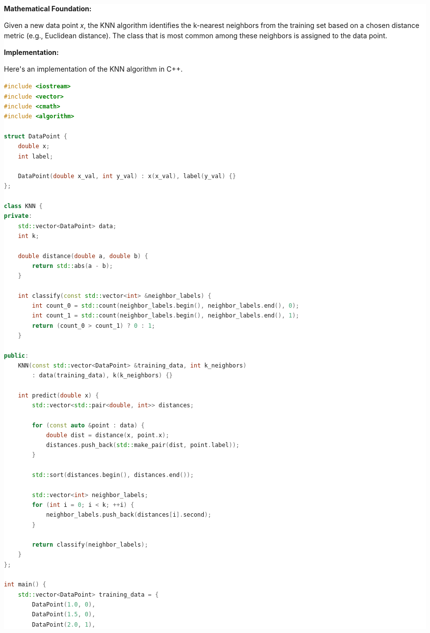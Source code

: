 **Mathematical Foundation:**

Given a new data point $x$, the KNN algorithm identifies the k-nearest neighbors from the training set based on a chosen distance metric (e.g., Euclidean distance). The class that is most common among these neighbors is assigned to the data point.

**Implementation:**

Here's an implementation of the KNN algorithm in C++.

```cpp
#include <iostream>
#include <vector>
#include <cmath>
#include <algorithm>

struct DataPoint {
    double x;
    int label;

    DataPoint(double x_val, int y_val) : x(x_val), label(y_val) {}
};

class KNN {
private:
    std::vector<DataPoint> data;
    int k;

    double distance(double a, double b) {
        return std::abs(a - b);
    }

    int classify(const std::vector<int> &neighbor_labels) {
        int count_0 = std::count(neighbor_labels.begin(), neighbor_labels.end(), 0);
        int count_1 = std::count(neighbor_labels.begin(), neighbor_labels.end(), 1);
        return (count_0 > count_1) ? 0 : 1;
    }

public:
    KNN(const std::vector<DataPoint> &training_data, int k_neighbors) 
        : data(training_data), k(k_neighbors) {}
        
    int predict(double x) {
        std::vector<std::pair<double, int>> distances;

        for (const auto &point : data) {
            double dist = distance(x, point.x);
            distances.push_back(std::make_pair(dist, point.label));
        }

        std::sort(distances.begin(), distances.end());

        std::vector<int> neighbor_labels;
        for (int i = 0; i < k; ++i) {
            neighbor_labels.push_back(distances[i].second);
        }

        return classify(neighbor_labels);
    }
};

int main() {
    std::vector<DataPoint> training_data = {
        DataPoint(1.0, 0),
        DataPoint(1.5, 0),
        DataPoint(2.0, 1),
```
